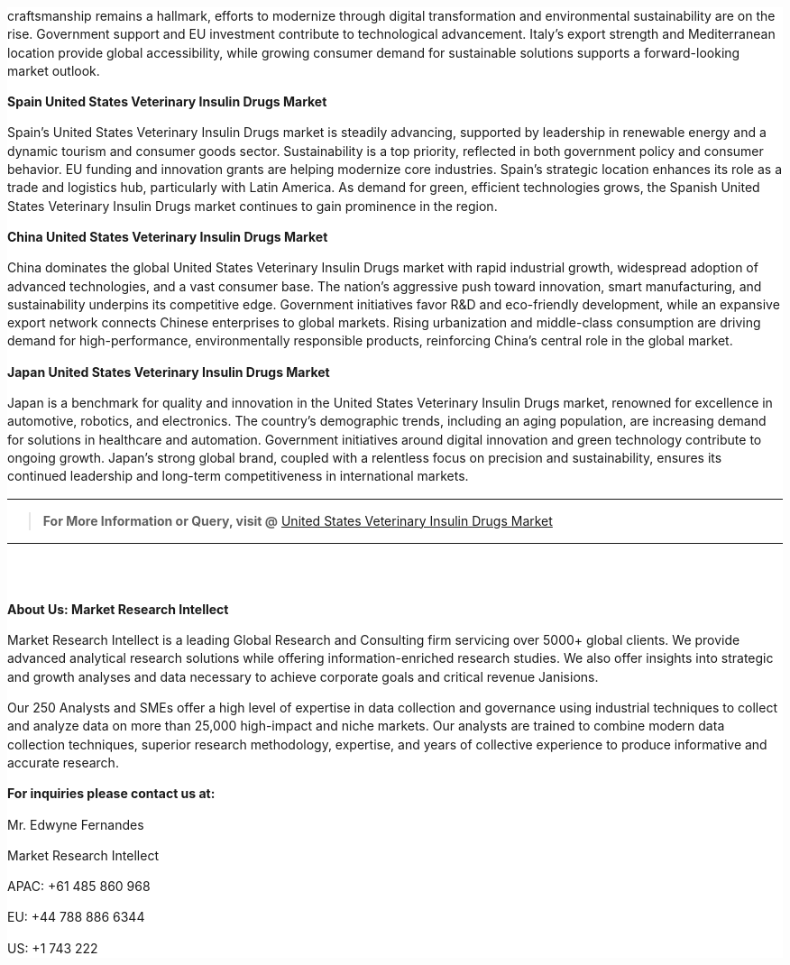 craftsmanship remains a hallmark, efforts to modernize through digital transformation and environmental sustainability are on the rise. Government support and EU investment contribute to technological advancement. Italy&rsquo;s export strength and Mediterranean location provide global accessibility, while growing consumer demand for sustainable solutions supports a forward-looking market outlook.</p><p class="" data-start="4424" data-end="4975"><strong data-start="4424" data-end="4445">Spain United States Veterinary Insulin Drugs Market</strong></p><p class="" data-start="4424" data-end="4975">Spain&rsquo;s United States Veterinary Insulin Drugs market is steadily advancing, supported by leadership in renewable energy and a dynamic tourism and consumer goods sector. Sustainability is a top priority, reflected in both government policy and consumer behavior. EU funding and innovation grants are helping modernize core industries. Spain&rsquo;s strategic location enhances its role as a trade and logistics hub, particularly with Latin America. As demand for green, efficient technologies grows, the Spanish United States Veterinary Insulin Drugs market continues to gain prominence in the region.</p><p class="" data-start="4977" data-end="5589"><strong data-start="4977" data-end="4998">China United States Veterinary Insulin Drugs Market</strong></p><p class="" data-start="4977" data-end="5589">China dominates the global United States Veterinary Insulin Drugs market with rapid industrial growth, widespread adoption of advanced technologies, and a vast consumer base. The nation&rsquo;s aggressive push toward innovation, smart manufacturing, and sustainability underpins its competitive edge. Government initiatives favor R&amp;D and eco-friendly development, while an expansive export network connects Chinese enterprises to global markets. Rising urbanization and middle-class consumption are driving demand for high-performance, environmentally responsible products, reinforcing China&rsquo;s central role in the global market.</p><p class="" data-start="5591" data-end="6162"><strong data-start="5591" data-end="5612">Japan United States Veterinary Insulin Drugs Market</strong></p><p class="" data-start="5591" data-end="6162">Japan is a benchmark for quality and innovation in the United States Veterinary Insulin Drugs market, renowned for excellence in automotive, robotics, and electronics. The country&rsquo;s demographic trends, including an aging population, are increasing demand for solutions in healthcare and automation. Government initiatives around digital innovation and green technology contribute to ongoing growth. Japan&rsquo;s strong global brand, coupled with a relentless focus on precision and sustainability, ensures its continued leadership and long-term competitiveness in international markets.</p><hr /><blockquote><p><span class="font-[700]"><strong>For More Information or Query, visit&nbsp;@</strong>&nbsp;</span><span class="font-[700]"><a href="https://www.marketresearchintellect.com/product/global-veterinary-insulin-drugs-market/?utm_source=Linkedin&utm_medium=019" target="_blank" data-tracking-control-name="article-ssr-frontend-pulse_little-text-block" data-tracking-will-navigate="" data-test-link="">United States Veterinary Insulin Drugs Market</a></span></p></blockquote><hr /><h3>&nbsp;</h3><p><strong><span class="font-[700]">About Us: Market Research Intellect</span></strong></p><p><span class="">Market Research Intellect is a leading Global Research and Consulting firm servicing over 5000+ global clients. We provide advanced analytical research solutions while offering information-enriched research studies.&nbsp;</span>We also offer insights into strategic and growth analyses and data necessary to achieve corporate goals and critical revenue Janisions.</p><p><span class="">Our 250 Analysts and SMEs offer a high level of expertise in data collection and governance using industrial techniques to collect and analyze data on more than 25,000 high-impact and niche markets. Our analysts are trained to combine modern data collection techniques, superior research methodology, expertise, and years of collective experience to produce informative and accurate research.</span></p><p><strong>For inquiries please contact us at:</strong></p><p>Mr. Edwyne Fernandes</p><p>Market Research Intellect</p><p>APAC: +61 485 860 968</p><p>EU: +44 788 886 6344</p><p>US: +1 743 222